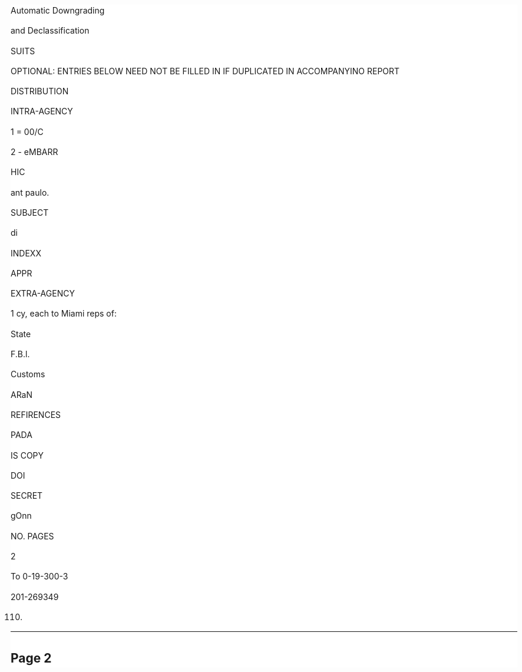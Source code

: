 Automatic Downgrading

and Declassification

SUITS

OPTIONAL: ENTRIES BELOW NEED NOT BE FILLED IN IF DUPLICATED IN ACCOMPANYINO REPORT

DISTRIBUTION

INTRA-AGENCY

1 = 00/C

2 - eMBARR

HIC

ant paulo.

SUBJECT

di

INDEXX

APPR

EXTRA-AGENCY

1 cy, each to Miami reps of:

State

F.B.l.

Customs

ARaN

REFIRENCES

PADA

IS COPY

DOI

SECRET

gOnn

NO. PAGES

2

To 0-19-300-3

201-269349

110)

---

## Page 2
